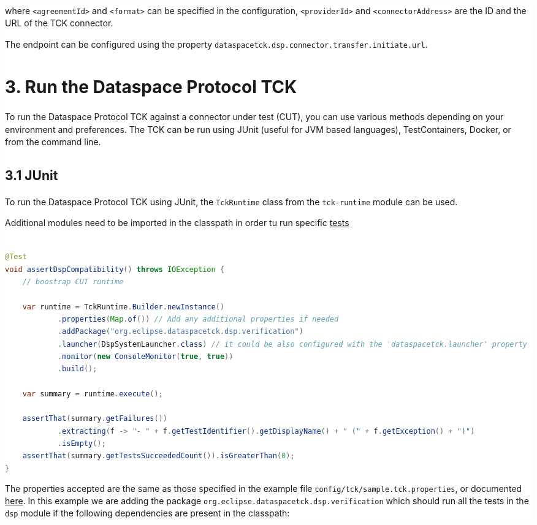 where `<agreementId>` and `<format>` can be specified in the configuration, `<providerId>` and `<connectorAddress>`
are the ID and the URL of the TCK connector.

The endpoint can be configured using the property `dataspacetck.dsp.connector.transfer.initiate.url`.

# 3. Run the Dataspace Protocol TCK

To run the Dataspace Protocol TCK against a connector under test (CUT), you can use various methods depending on your
environment and preferences. The TCK can be run
using JUnit (useful for JVM based languages), TestContainers, Docker, or from the command line.

## 3.1 JUnit

To run the Dataspace Protocol TCK using JUnit, the `TckRuntime` class from the `tck-runtime` module can be used.

Additional modules need to be imported in the classpath in order tu run
specific [tests](#12--dataspace-protocol-test-modules-and-packages)

```java

@Test
void assertDspCompatibility() throws IOException {
    // boostrap CUT runtime

    var runtime = TckRuntime.Builder.newInstance()
            .properties(Map.of()) // Add any additional properties if needed
            .addPackage("org.eclipse.dataspacetck.dsp.verification")
            .launcher(DspSystemLauncher.class) // it could be also configured with the 'dataspacetck.launcher' property
            .monitor(new ConsoleMonitor(true, true))
            .build();

    var summary = runtime.execute();

    assertThat(summary.getFailures())
            .extracting(f -> "- " + f.getTestIdentifier().getDisplayName() + " (" + f.getException() + ")")
            .isEmpty();
    assertThat(summary.getTestsSucceededCount()).isGreaterThan(0);
}
```

The properties accepted are the same as those specified in the example file `config/tck/sample.tck.properties`,
or documented [here](#21-required-configuration). In this example we are adding the package
`org.eclipse.dataspacetck.dsp.verification`
which should run all the tests in the `dsp` module if the following dependencies are present in the classpath:
